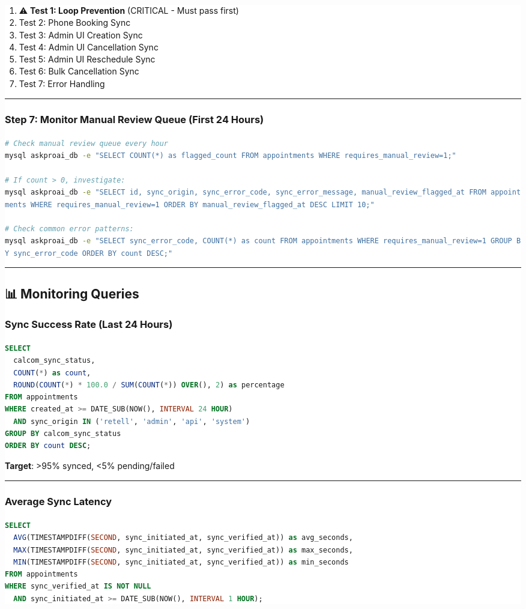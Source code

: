 1. ⚠️ **Test 1: Loop Prevention** (CRITICAL - Must pass first)
2. Test 2: Phone Booking Sync
3. Test 3: Admin UI Creation Sync
4. Test 4: Admin UI Cancellation Sync
5. Test 5: Admin UI Reschedule Sync
6. Test 6: Bulk Cancellation Sync
7. Test 7: Error Handling

---

### Step 7: Monitor Manual Review Queue (First 24 Hours)

```bash
# Check manual review queue every hour
mysql askproai_db -e "SELECT COUNT(*) as flagged_count FROM appointments WHERE requires_manual_review=1;"

# If count > 0, investigate:
mysql askproai_db -e "SELECT id, sync_origin, sync_error_code, sync_error_message, manual_review_flagged_at FROM appointments WHERE requires_manual_review=1 ORDER BY manual_review_flagged_at DESC LIMIT 10;"

# Check common error patterns:
mysql askproai_db -e "SELECT sync_error_code, COUNT(*) as count FROM appointments WHERE requires_manual_review=1 GROUP BY sync_error_code ORDER BY count DESC;"
```

---

## 📊 Monitoring Queries

### Sync Success Rate (Last 24 Hours)

```sql
SELECT
  calcom_sync_status,
  COUNT(*) as count,
  ROUND(COUNT(*) * 100.0 / SUM(COUNT(*)) OVER(), 2) as percentage
FROM appointments
WHERE created_at >= DATE_SUB(NOW(), INTERVAL 24 HOUR)
  AND sync_origin IN ('retell', 'admin', 'api', 'system')
GROUP BY calcom_sync_status
ORDER BY count DESC;
```

**Target**: >95% synced, <5% pending/failed

---

### Average Sync Latency

```sql
SELECT
  AVG(TIMESTAMPDIFF(SECOND, sync_initiated_at, sync_verified_at)) as avg_seconds,
  MAX(TIMESTAMPDIFF(SECOND, sync_initiated_at, sync_verified_at)) as max_seconds,
  MIN(TIMESTAMPDIFF(SECOND, sync_initiated_at, sync_verified_at)) as min_seconds
FROM appointments
WHERE sync_verified_at IS NOT NULL
  AND sync_initiated_at >= DATE_SUB(NOW(), INTERVAL 1 HOUR);
```
